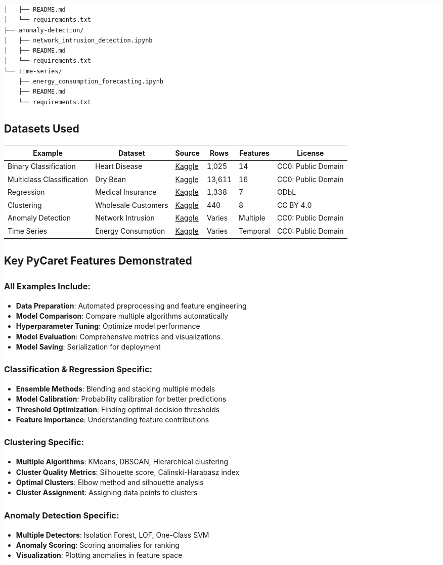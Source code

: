 ```
│   ├── README.md
│   └── requirements.txt
├── anomaly-detection/
│   ├── network_intrusion_detection.ipynb
│   ├── README.md
│   └── requirements.txt
└── time-series/
    ├── energy_consumption_forecasting.ipynb
    ├── README.md
    └── requirements.txt
```

## Datasets Used

| Example | Dataset | Source | Rows | Features | License |
|---------|---------|--------|------|----------|---------|
| Binary Classification | Heart Disease | [Kaggle](https://www.kaggle.com/datasets/yasserh/heart-disease-dataset) | 1,025 | 14 | CC0: Public Domain |
| Multiclass Classification | Dry Bean | [Kaggle](https://www.kaggle.com/datasets/sansuthi/dry-bean-dataset) | 13,611 | 16 | CC0: Public Domain |
| Regression | Medical Insurance | [Kaggle](https://www.kaggle.com/datasets/mirichoi0218/insurance) | 1,338 | 7 | ODbL |
| Clustering | Wholesale Customers | [Kaggle](https://www.kaggle.com/binovi/wholesale-customers-data-set) | 440 | 8 | CC BY 4.0 |
| Anomaly Detection | Network Intrusion | [Kaggle](https://www.kaggle.com/datasets/bcccdatasets/network-intrusion-detection) | Varies | Multiple | CC0: Public Domain |
| Time Series | Energy Consumption | [Kaggle](https://www.kaggle.com/datasets/atharvasoundankar/global-energy-consumption-2000-2024) | Varies | Temporal | CC0: Public Domain |

## Key PyCaret Features Demonstrated

### All Examples Include:
- **Data Preparation**: Automated preprocessing and feature engineering
- **Model Comparison**: Compare multiple algorithms automatically
- **Hyperparameter Tuning**: Optimize model performance
- **Model Evaluation**: Comprehensive metrics and visualizations
- **Model Saving**: Serialization for deployment

### Classification & Regression Specific:
- **Ensemble Methods**: Blending and stacking multiple models
- **Model Calibration**: Probability calibration for better predictions
- **Threshold Optimization**: Finding optimal decision thresholds
- **Feature Importance**: Understanding feature contributions

### Clustering Specific:
- **Multiple Algorithms**: KMeans, DBSCAN, Hierarchical clustering
- **Cluster Quality Metrics**: Silhouette score, Calinski-Harabasz index
- **Optimal Clusters**: Elbow method and silhouette analysis
- **Cluster Assignment**: Assigning data points to clusters

### Anomaly Detection Specific:
- **Multiple Detectors**: Isolation Forest, LOF, One-Class SVM
- **Anomaly Scoring**: Scoring anomalies for ranking
- **Visualization**: Plotting anomalies in feature space
